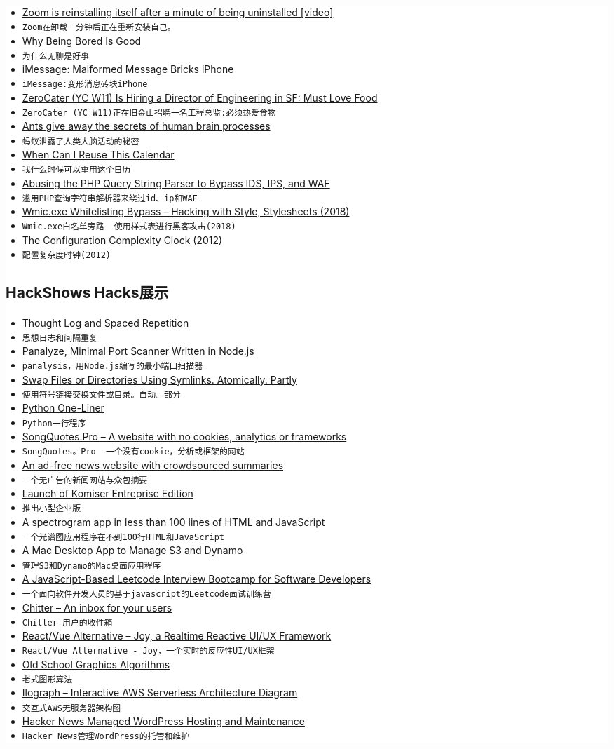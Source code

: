 - [Zoom is reinstalling itself after a minute of being uninstalled [video]](https://www.youtube.com/watch?v=5AL28s9An5k)
- `Zoom在卸载一分钟后正在重新安装自己。`
- [Why Being Bored Is Good](https://thewalrus.ca/why-being-bored-is-good/)
- `为什么无聊是好事`
- [iMessage: Malformed Message Bricks iPhone](https://bugs.chromium.org/p/project-zero/issues/detail?id=1826)
- `iMessage:变形消息砖块iPhone`
- [ZeroCater (YC W11) Is Hiring a Director of Engineering in SF: Must Love Food](https://zerocater.com/about/careers/?gh_jid=1749421)
- `ZeroCater (YC W11)正在旧金山招聘一名工程总监:必须热爱食物`
- [Ants give away the secrets of human brain processes](https://www.lundbeckfonden.com/en/ants-give-away-the-secrets-of-human-brain-processes/#)
- `蚂蚁泄露了人类大脑活动的秘密`
- [When Can I Reuse This Calendar](https://www.whencanireusethiscalendar.com/)
- `我什么时候可以重用这个日历`
- [Abusing the PHP Query String Parser to Bypass IDS, IPS, and WAF](https://www.secjuice.com/abusing-php-query-string-parser-bypass-ids-ips-waf/)
- `滥用PHP查询字符串解析器来绕过id、ip和WAF`
- [Wmic.exe Whitelisting Bypass – Hacking with Style, Stylesheets (2018)](https://subt0x11.blogspot.com/2018/04/)
- `Wmic.exe白名单旁路——使用样式表进行黑客攻击(2018)`
- [The Configuration Complexity Clock (2012)](http://mikehadlow.blogspot.com/2012/05/configuration-complexity-clock.html)
- `配置复杂度时钟(2012)`


## HackShows Hacks展示

- [ Thought Log and Spaced Repetition](https://thoughtreps.com/?ref=hn)
- `思想日志和间隔重复`
- [ Panalyze, Minimal Port Scanner Written in Node.js](https://github.com/talonbragg/panalyze)
- `panalysis，用Node.js编写的最小端口扫描器`
- [ Swap Files or Directories Using Symlinks. Atomically. Partly](https://github.com/mrothNET/abswap)
- `使用符号链接交换文件或目录。自动。部分`
- [ Python One-Liner](https://gist.github.com/wvlia5/f57885972721aacfc5bca393f4771f32)
- `Python一行程序`
- [ SongQuotes.Pro – A website with no cookies, analytics or frameworks](https://songquotes.pro/)
- `SongQuotes。Pro -一个没有cookie，分析或框架的网站`
- [ An ad-free news website with crowdsourced summaries](https://news.hoxly.com/)
- `一个无广告的新闻网站与众包摘要`
- [ Launch of Komiser Entreprise Edition](https://cloud.komiser.io)
- `推出小型企业版`
- [ A spectrogram app in less than 100 lines of HTML and JavaScript](https://simplespectrogram.app)
- `一个光谱图应用程序在不到100行HTML和JavaScript`
- [ A Mac Desktop App to Manage S3 and Dynamo](https://getcommandeer.com)
- `管理S3和Dynamo的Mac桌面应用程序`
- [ A JavaScript-Based Leetcode Interview Bootcamp for Software Developers](https://www.udemy.com/ultimate-javascript-leetcode-interview-bootcamp/?couponCode=ACETHATINTERVIEW0719)
- `一个面向软件开发人员的基于javascript的Leetcode面试训练营`
- [ Chitter – An inbox for your users](https://chitter.io)
- `Chitter—用户的收件箱`
- [ React/Vue Alternative – Joy, a Realtime Reactive UI/UX Framework](https://github.com/eraeco/joydb)
- `React/Vue Alternative - Joy，一个实时的反应性UI/UX框架`
- [ Old School Graphics Algorithms](https://www.partow.net/programming/bitmap/index.html)
- `老式图形算法`
- [ Ilograph – Interactive AWS Serverless Architecture Diagram](https://app.ilograph.com/demo.ilograph.Ilograph)
- `交互式AWS无服务器架构图`
- [ Hacker News Managed WordPress Hosting and Maintenance](https://wpnoise.com)
- `Hacker News管理WordPress的托管和维护`